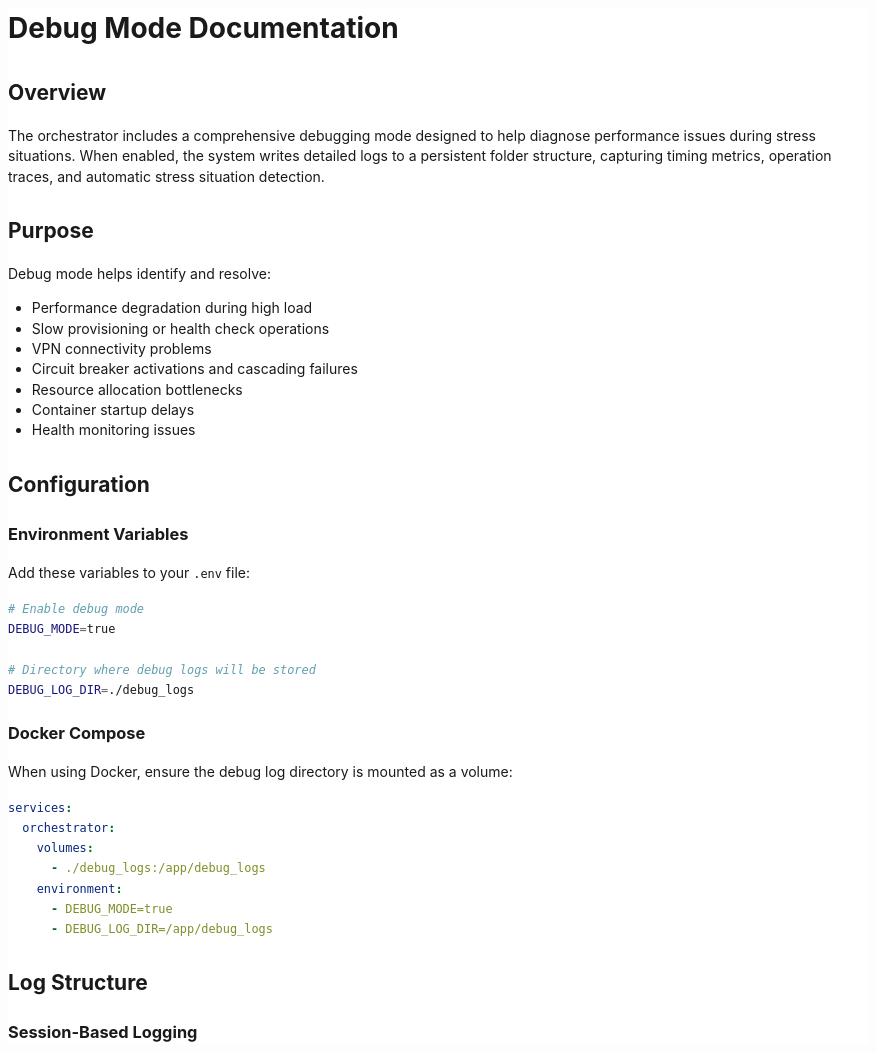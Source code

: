 # Debug Mode Documentation

## Overview

The orchestrator includes a comprehensive debugging mode designed to help diagnose performance issues during stress situations. When enabled, the system writes detailed logs to a persistent folder structure, capturing timing metrics, operation traces, and automatic stress situation detection.

## Purpose

Debug mode helps identify and resolve:
- Performance degradation during high load
- Slow provisioning or health check operations
- VPN connectivity problems
- Circuit breaker activations and cascading failures
- Resource allocation bottlenecks
- Container startup delays
- Health monitoring issues

## Configuration

### Environment Variables

Add these variables to your `.env` file:

```bash
# Enable debug mode
DEBUG_MODE=true

# Directory where debug logs will be stored
DEBUG_LOG_DIR=./debug_logs
```

### Docker Compose

When using Docker, ensure the debug log directory is mounted as a volume:

```yaml
services:
  orchestrator:
    volumes:
      - ./debug_logs:/app/debug_logs
    environment:
      - DEBUG_MODE=true
      - DEBUG_LOG_DIR=/app/debug_logs
```

## Log Structure

### Session-Based Logging
